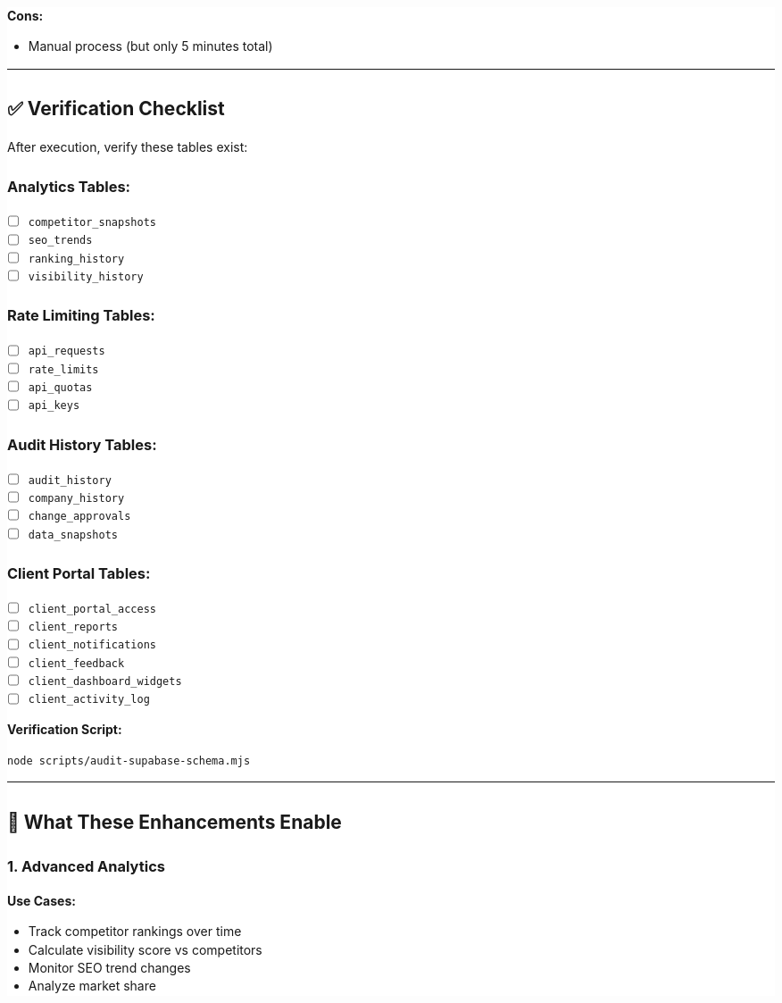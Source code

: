**Cons:**
- Manual process (but only 5 minutes total)

---

## ✅ Verification Checklist

After execution, verify these tables exist:

### Analytics Tables:
- [ ] `competitor_snapshots`
- [ ] `seo_trends`
- [ ] `ranking_history`
- [ ] `visibility_history`

### Rate Limiting Tables:
- [ ] `api_requests`
- [ ] `rate_limits`
- [ ] `api_quotas`
- [ ] `api_keys`

### Audit History Tables:
- [ ] `audit_history`
- [ ] `company_history`
- [ ] `change_approvals`
- [ ] `data_snapshots`

### Client Portal Tables:
- [ ] `client_portal_access`
- [ ] `client_reports`
- [ ] `client_notifications`
- [ ] `client_feedback`
- [ ] `client_dashboard_widgets`
- [ ] `client_activity_log`

**Verification Script:**
```bash
node scripts/audit-supabase-schema.mjs
```

---

## 🎯 What These Enhancements Enable

### 1. Advanced Analytics
**Use Cases:**
- Track competitor rankings over time
- Calculate visibility score vs competitors
- Monitor SEO trend changes
- Analyze market share
